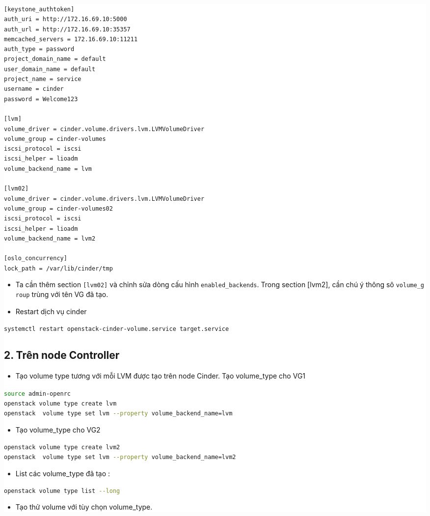  ```sh
[keystone_authtoken]
auth_uri = http://172.16.69.10:5000
auth_url = http://172.16.69.10:35357
memcached_servers = 172.16.69.10:11211
auth_type = password
project_domain_name = default
user_domain_name = default
project_name = service
username = cinder
password = Welcome123

[lvm]
volume_driver = cinder.volume.drivers.lvm.LVMVolumeDriver
volume_group = cinder-volumes
iscsi_protocol = iscsi
iscsi_helper = lioadm
volume_backend_name = lvm

[lvm02]
volume_driver = cinder.volume.drivers.lvm.LVMVolumeDriver
volume_group = cinder-volumes02
iscsi_protocol = iscsi
iscsi_helper = lioadm
volume_backend_name = lvm2

[oslo_concurrency]
lock_path = /var/lib/cinder/tmp
```

 - Ta cần thêm section `[lvm02]` và chỉnh sửa dòng cấu hình `enabled_backends`. Trong section [lvm2], cần chú ý thông sô `volume_group` trùng với tên VG đã tạo.

 - Restart dịch vụ cinder

```sh
systemctl restart openstack-cinder-volume.service target.service
```

## 2. Trên node Controller

 - Tạo volume type tương với mỗi LVM được tạo trên node Cinder. Tạo volume_type cho VG1

```sh
source admin-openrc
openstack volume type create lvm
openstack  volume type set lvm --property volume_backend_name=lvm
```

 - Tạo volume_type cho VG2

```sh
openstack volume type create lvm2
openstack  volume type set lvm --property volume_backend_name=lvm2
```
 - List các volume_type đã tạo :

```sh
openstack volume type list --long
```

 - Tạo thử volume với tùy chọn volume_type.
